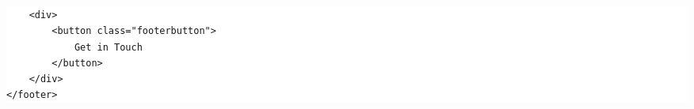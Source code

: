 		<div>
			<button class="footerbutton">
				Get in Touch
			</button>
		</div>
	</footer>
</html>  
